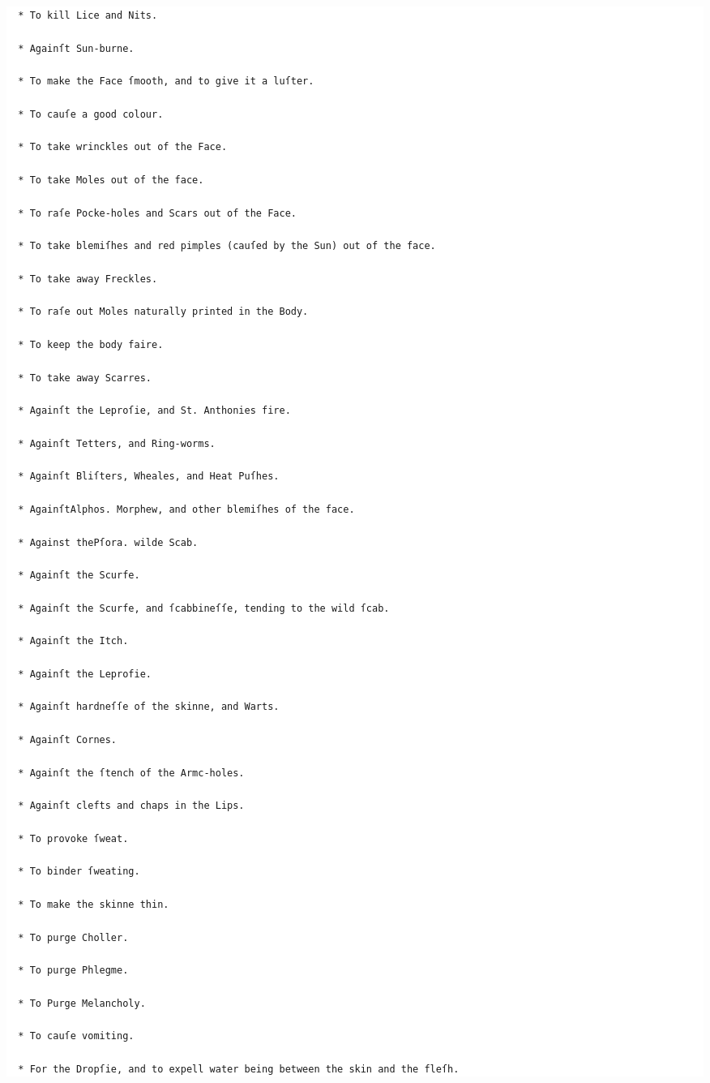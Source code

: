       * To kill Lice and Nits.

      * Againſt Sun-burne.

      * To make the Face ſmooth, and to give it a luſter.

      * To cauſe a good colour.

      * To take wrinckles out of the Face.

      * To take Moles out of the face.

      * To raſe Pocke-holes and Scars out of the Face.

      * To take blemiſhes and red pimples (cauſed by the Sun) out of the face.

      * To take away Freckles.

      * To raſe out Moles naturally printed in the Body.

      * To keep the body faire.

      * To take away Scarres.

      * Againſt the Leproſie, and St. Anthonies fire.

      * Againſt Tetters, and Ring-worms.

      * Againſt Bliſters, Wheales, and Heat Puſhes.

      * AgainſtAlphos. Morphew, and other blemiſhes of the face.

      * Against thePſora. wilde Scab.

      * Againſt the Scurfe.

      * Againſt the Scurfe, and ſcabbineſſe, tending to the wild ſcab.

      * Againſt the Itch.

      * Againſt the Leprofie.

      * Againſt hardneſſe of the skinne, and Warts.

      * Againſt Cornes.

      * Againſt the ſtench of the Armc-holes.

      * Againſt clefts and chaps in the Lips.

      * To provoke ſweat.

      * To binder ſweating.

      * To make the skinne thin.

      * To purge Choller.

      * To purge Phlegme.

      * To Purge Melancholy.

      * To cauſe vomiting.

      * For the Dropſie, and to expell water being between the skin and the fleſh.
